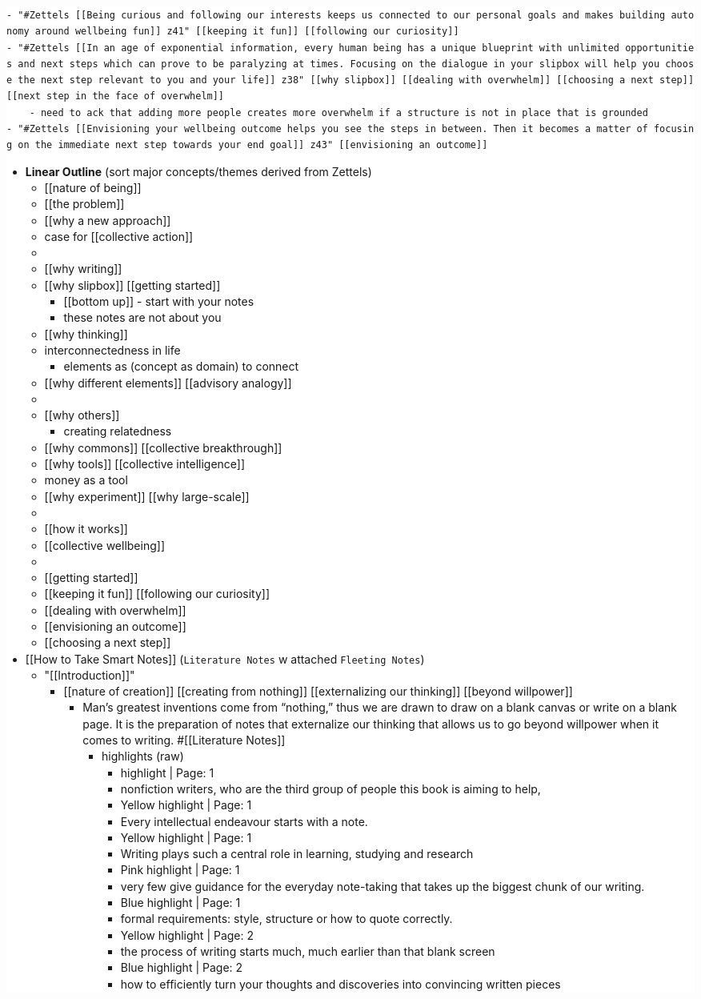     - "#Zettels [[Being curious and following our interests keeps us connected to our personal goals and makes building autonomy around wellbeing fun]] z41" [[keeping it fun]] [[following our curiosity]]
    - "#Zettels [[In an age of exponential information, every human being has a unique blueprint with unlimited opportunities and next steps which can prove to be paralyzing at times. Focusing on the dialogue in your slipbox will help you choose the next step relevant to you and your life]] z38" [[why slipbox]] [[dealing with overwhelm]] [[choosing a next step]] [[next step in the face of overwhelm]]
        - need to ack that adding more people creates more overwhelm if a structure is not in place that is grounded
    - "#Zettels [[Envisioning your wellbeing outcome helps you see the steps in between. Then it becomes a matter of focusing on the immediate next step towards your end goal]] z43" [[envisioning an outcome]]
- **Linear Outline** (sort major concepts/themes derived from Zettels)
    - [[nature of being]]
    - [[the problem]]
    - [[why a new approach]]
    - case for [[collective action]]
    - 
    - [[why writing]]
    - [[why slipbox]] [[getting started]]
        - [[bottom up]] - start with your notes
        - these notes are not about you
    - [[why thinking]]
    - interconnectedness in life
        - elements as (concept as domain) to connect
    - [[why different elements]] [[advisory analogy]]
    - 
    - [[why others]]
        - creating relatedness
    - [[why commons]] [[collective breakthrough]]
    - [[why tools]] [[collective intelligence]]
    - money as a tool
    - [[why experiment]] [[why large-scale]]
    - 
    - [[how it works]]
    - [[collective wellbeing]]
    - 
    - [[getting started]]
    - [[keeping it fun]] [[following our curiosity]]
    - [[dealing with overwhelm]]
    - [[envisioning an outcome]]
    - [[choosing a next step]]
- [[How to Take Smart Notes]] (`Literature Notes` w attached `Fleeting Notes`)
    - "[[Introduction]]"
        - [[nature of creation]] [[creating from nothing]] [[externalizing our thinking]] [[beyond willpower]]
            - Man’s greatest inventions come from “nothing,” thus we are drawn to draw on a blank canvas or write on a blank page. It is the preparation of notes that externalize our thinking that allows us to go beyond willpower when it comes to writing. #[[Literature Notes]]
                - highlights (raw)
                    - highlight | Page: 1
                    - nonfiction writers, who are the third group of people this book is aiming to help,
                    - Yellow highlight | Page: 1
                    - Every intellectual endeavour starts with a note.
                    - Yellow highlight | Page: 1
                    - Writing plays such a central role in learning, studying and research
                    - Pink highlight | Page: 1
                    - very few give guidance for the everyday note-taking that takes up the biggest chunk of our writing.
                    - Blue highlight | Page: 1
                    - formal requirements: style, structure or how to quote correctly.
                    - Yellow highlight | Page: 2
                    - the process of writing starts much, much earlier than that blank screen
                    - Blue highlight | Page: 2
                    - how to efficiently turn your thoughts and discoveries into convincing written pieces
